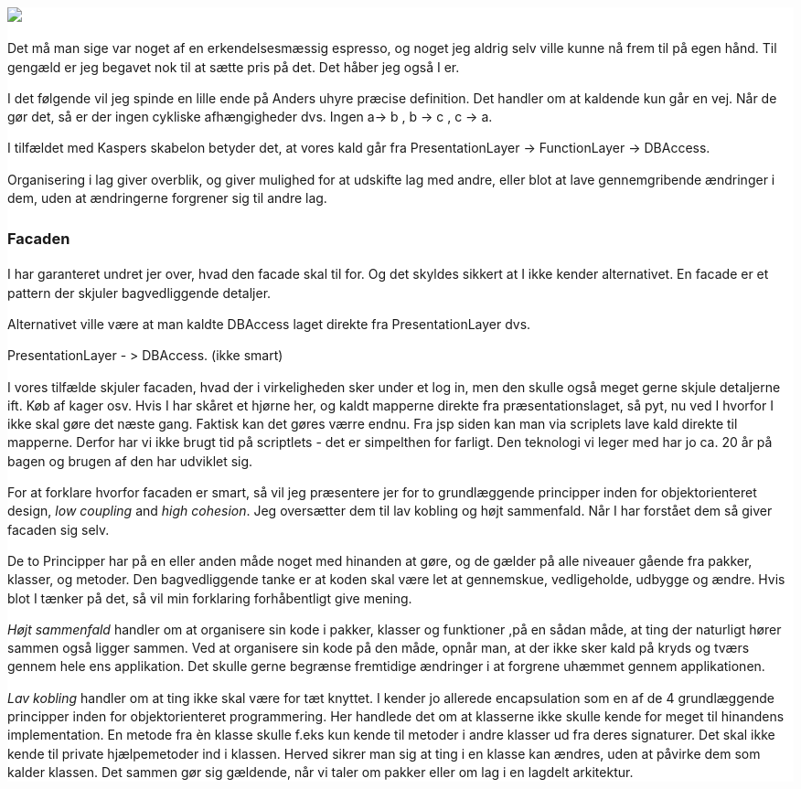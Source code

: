 ![](img/lagdelt.png)

Det må man sige var noget af en erkendelsesmæssig espresso, og noget jeg aldrig selv ville kunne nå frem til på egen hånd. Til gengæld er jeg begavet nok til at sætte pris på det. Det håber jeg også I er.


I det følgende vil jeg spinde en lille ende på Anders uhyre præcise definition. Det handler om at kaldende kun går en vej. Når de gør det, så er der ingen cykliske afhængigheder dvs.  Ingen a-> b ,  b -> c ,  c -> a. 

I tilfældet med Kaspers skabelon betyder det, at vores kald går fra PresentationLayer  ->  FunctionLayer  -> DBAccess. 


Organisering i lag giver overblik, og giver mulighed for at udskifte lag med andre, eller blot at lave gennemgribende ændringer i dem, uden at ændringerne forgrener sig til andre lag. 


### Facaden
I har garanteret undret jer over, hvad den facade skal til for. Og det skyldes sikkert at I ikke kender alternativet. En facade er et pattern der skjuler bagvedliggende detaljer.

Alternativet ville være at man kaldte DBAccess laget direkte fra  PresentationLayer dvs. 

PresentationLayer   - > DBAccess.  (ikke smart)

I vores tilfælde skjuler facaden, hvad der i virkeligheden sker under et log in, men den skulle også meget gerne skjule detaljerne ift. Køb af kager osv. Hvis I har skåret et hjørne her, og kaldt mapperne direkte fra præsentationslaget, så pyt, nu ved I hvorfor I ikke skal gøre det næste gang. Faktisk kan det gøres værre endnu. Fra jsp siden kan man via scriplets lave kald direkte til mapperne. Derfor har vi ikke brugt tid på scriptlets - det er simpelthen for farligt. Den teknologi vi leger med har jo ca. 20 år på bagen og brugen af den har udviklet sig. 

 
For at forklare hvorfor facaden er smart, så vil jeg præsentere jer for to grundlæggende principper inden for objektorienteret design, *low coupling* and *high cohesion*. Jeg oversætter dem til lav kobling og højt sammenfald. Når I har forstået dem så giver facaden sig selv.

De to Principper har på en eller anden måde noget med hinanden at gøre, og de gælder på alle niveauer gående fra  pakker, klasser, og metoder. Den bagvedliggende tanke er at koden skal være let at gennemskue, vedligeholde, udbygge og ændre. Hvis blot I tænker på det, så vil min forklaring forhåbentligt give mening. 

*Højt sammenfald* handler om at organisere sin kode i pakker, klasser og funktioner ,på en sådan måde, at ting der naturligt hører sammen også ligger sammen. Ved at organisere sin kode på den måde, opnår man, at der ikke sker kald på kryds og tværs gennem hele ens applikation. Det skulle gerne begrænse fremtidige ændringer i at forgrene uhæmmet gennem applikationen.  

*Lav kobling* handler om at ting ikke skal være for tæt knyttet. I kender jo allerede encapsulation som en af de 4 grundlæggende principper inden for objektorienteret programmering. Her handlede det om at klasserne ikke skulle kende for meget til hinandens implementation. En metode fra èn klasse skulle f.eks kun kende til metoder i andre klasser ud fra deres signaturer. Det skal ikke kende til private hjælpemetoder ind i klassen. Herved sikrer man sig at ting i en klasse kan ændres, uden at påvirke dem som kalder klassen.  Det sammen gør sig gældende, når vi taler om pakker eller om lag i en lagdelt arkitektur.  
   